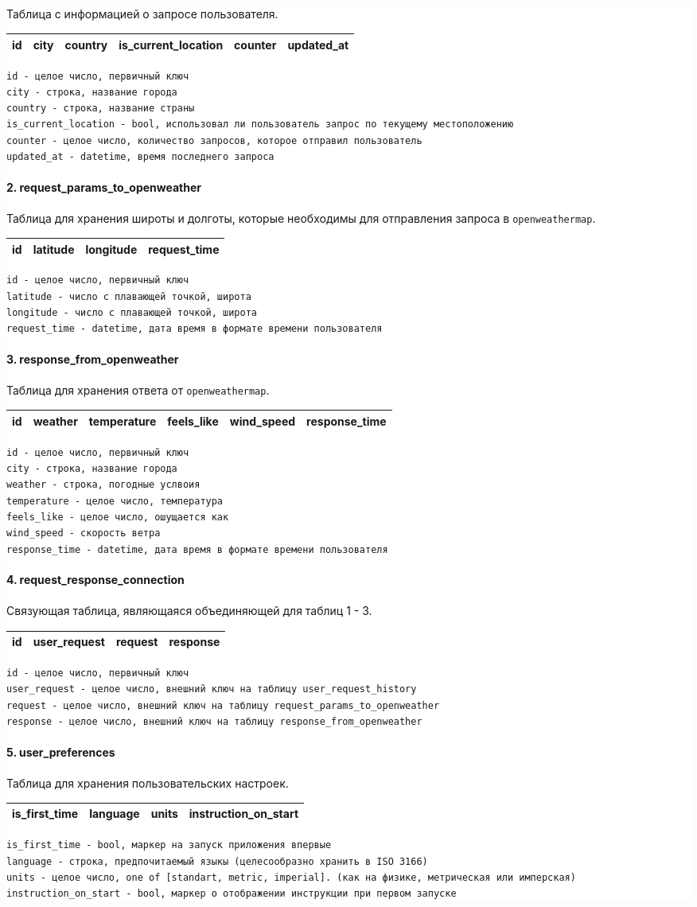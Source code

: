 Таблица с информацией о запросе пользователя. 

|    id    | city | country | is_current_location | counter | updated_at |
|:--------:|:----:|:-------:|:-------------------:|:-------:|:----------:|

    id - целое число, первичный ключ
    city - строка, название города
    country - строка, название страны
    is_current_location - bool, использовал ли пользователь запрос по текущему местоположению
    counter - целое число, количество запросов, которое отправил пользователь
    updated_at - datetime, время последнего запроса

#### 2. request_params_to_openweather

Таблица для хранения широты и долготы, которые необходимы для отправления запроса в `openweathermap`.

|    id    | latitude | longitude |request_time|
|:--------:|:--------:|:--------:|:------------:|

    id - целое число, первичный ключ
    latitude - число с плавающей точкой, широта
    longitude - число с плавающей точкой, широта
    request_time - datetime, дата время в формате времени пользователя

#### 3. response_from_openweather

Таблица для хранения ответа от `openweathermap`.

|    id    | weather | temperature | feels_like | wind_speed | response_time |
|:--------:|:-------:|:-----------:|:----------:|:----------:|:-------------:|

    id - целое число, первичный ключ
    city - строка, название города
    weather - строка, погодные услвоия
    temperature - целое число, температура
    feels_like - целое число, ошущается как
    wind_speed - скорость ветра
    response_time - datetime, дата время в формате времени пользователя
    
#### 4. request_response_connection

Связующая таблица, являющаяся объединяющей для таблиц 1 - 3.

|    id    | user_request | request | response |
|:--------:|:------------:|:-------:|:--------:|
    id - целое число, первичный ключ
    user_request - целое число, внешний ключ на таблицу user_request_history
    request - целое число, внешний ключ на таблицу request_params_to_openweather
    response - целое число, внешний ключ на таблицу response_from_openweather

#### 5. user_preferences

Таблица для хранения пользовательских настроек.

| is_first_time | language | units | instruction_on_start |
|:-------------:|:--------:|:-----:|:--------------------:|
    is_first_time - bool, маркер на запуск приложения впервые
    language - строка, предпочитаемый языкы (целесообразно хранить в ISO 3166)
    units - целое число, one of [standart, metric, imperial]. (как на физике, метрическая или имперская)
    instruction_on_start - bool, маркер о отображении инструкции при первом запуске
